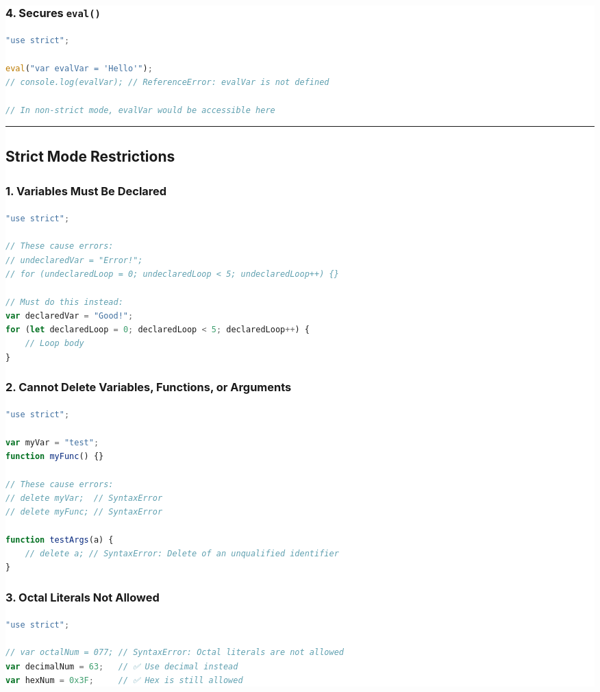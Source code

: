### 4. Secures `eval()`
```javascript
"use strict";

eval("var evalVar = 'Hello'");
// console.log(evalVar); // ReferenceError: evalVar is not defined

// In non-strict mode, evalVar would be accessible here
```

---

## Strict Mode Restrictions

### 1. Variables Must Be Declared
```javascript
"use strict";

// These cause errors:
// undeclaredVar = "Error!";
// for (undeclaredLoop = 0; undeclaredLoop < 5; undeclaredLoop++) {}

// Must do this instead:
var declaredVar = "Good!";
for (let declaredLoop = 0; declaredLoop < 5; declaredLoop++) {
    // Loop body
}
```

### 2. Cannot Delete Variables, Functions, or Arguments
```javascript
"use strict";

var myVar = "test";
function myFunc() {}

// These cause errors:
// delete myVar;  // SyntaxError
// delete myFunc; // SyntaxError

function testArgs(a) {
    // delete a; // SyntaxError: Delete of an unqualified identifier
}
```

### 3. Octal Literals Not Allowed
```javascript
"use strict";

// var octalNum = 077; // SyntaxError: Octal literals are not allowed
var decimalNum = 63;   // ✅ Use decimal instead
var hexNum = 0x3F;     // ✅ Hex is still allowed
```
